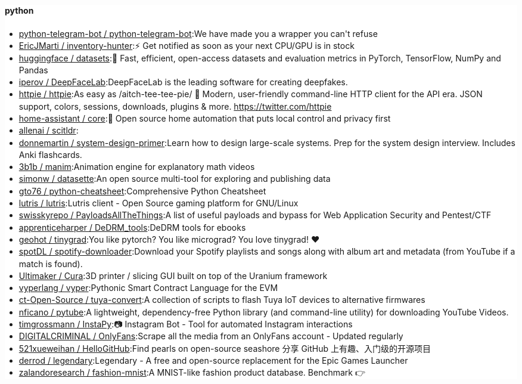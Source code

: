 #### python
* [python-telegram-bot / python-telegram-bot](https://github.com/python-telegram-bot/python-telegram-bot):We have made you a wrapper you can't refuse
* [EricJMarti / inventory-hunter](https://github.com/EricJMarti/inventory-hunter):⚡️ Get notified as soon as your next CPU/GPU is in stock
* [huggingface / datasets](https://github.com/huggingface/datasets):🤗 Fast, efficient, open-access datasets and evaluation metrics in PyTorch, TensorFlow, NumPy and Pandas
* [iperov / DeepFaceLab](https://github.com/iperov/DeepFaceLab):DeepFaceLab is the leading software for creating deepfakes.
* [httpie / httpie](https://github.com/httpie/httpie):As easy as /aitch-tee-tee-pie/ 🥧 Modern, user-friendly command-line HTTP client for the API era. JSON support, colors, sessions, downloads, plugins & more. https://twitter.com/httpie
* [home-assistant / core](https://github.com/home-assistant/core):🏡 Open source home automation that puts local control and privacy first
* [allenai / scitldr](https://github.com/allenai/scitldr):
* [donnemartin / system-design-primer](https://github.com/donnemartin/system-design-primer):Learn how to design large-scale systems. Prep for the system design interview. Includes Anki flashcards.
* [3b1b / manim](https://github.com/3b1b/manim):Animation engine for explanatory math videos
* [simonw / datasette](https://github.com/simonw/datasette):An open source multi-tool for exploring and publishing data
* [gto76 / python-cheatsheet](https://github.com/gto76/python-cheatsheet):Comprehensive Python Cheatsheet
* [lutris / lutris](https://github.com/lutris/lutris):Lutris client - Open Source gaming platform for GNU/Linux
* [swisskyrepo / PayloadsAllTheThings](https://github.com/swisskyrepo/PayloadsAllTheThings):A list of useful payloads and bypass for Web Application Security and Pentest/CTF
* [apprenticeharper / DeDRM_tools](https://github.com/apprenticeharper/DeDRM_tools):DeDRM tools for ebooks
* [geohot / tinygrad](https://github.com/geohot/tinygrad):You like pytorch? You like micrograd? You love tinygrad! ❤️
* [spotDL / spotify-downloader](https://github.com/spotDL/spotify-downloader):Download your Spotify playlists and songs along with album art and metadata (from YouTube if a match is found).
* [Ultimaker / Cura](https://github.com/Ultimaker/Cura):3D printer / slicing GUI built on top of the Uranium framework
* [vyperlang / vyper](https://github.com/vyperlang/vyper):Pythonic Smart Contract Language for the EVM
* [ct-Open-Source / tuya-convert](https://github.com/ct-Open-Source/tuya-convert):A collection of scripts to flash Tuya IoT devices to alternative firmwares
* [nficano / pytube](https://github.com/nficano/pytube):A lightweight, dependency-free Python library (and command-line utility) for downloading YouTube Videos.
* [timgrossmann / InstaPy](https://github.com/timgrossmann/InstaPy):📷 Instagram Bot - Tool for automated Instagram interactions
* [DIGITALCRIMINAL / OnlyFans](https://github.com/DIGITALCRIMINAL/OnlyFans):Scrape all the media from an OnlyFans account - Updated regularly
* [521xueweihan / HelloGitHub](https://github.com/521xueweihan/HelloGitHub):Find pearls on open-source seashore 分享 GitHub 上有趣、入门级的开源项目
* [derrod / legendary](https://github.com/derrod/legendary):Legendary - A free and open-source replacement for the Epic Games Launcher
* [zalandoresearch / fashion-mnist](https://github.com/zalandoresearch/fashion-mnist):A MNIST-like fashion product database. Benchmark 👉
